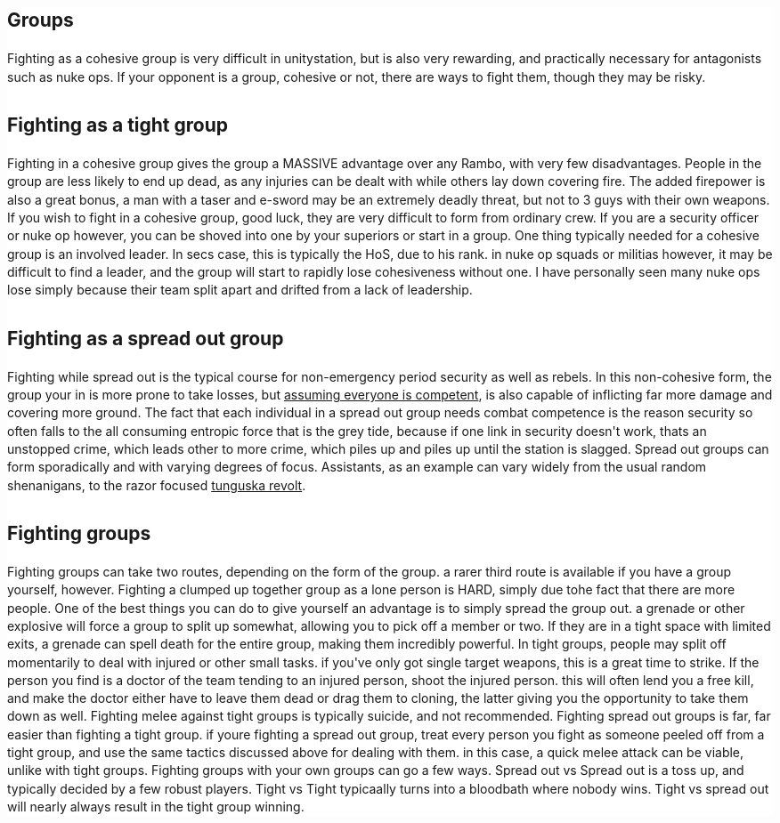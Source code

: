 ## Groups
Fighting as a cohesive group is very difficult in unitystation, but is also very rewarding, and practically necessary for antagonists such as nuke ops. If your opponent is a group, cohesive or not, there are ways to fight them, though they may be risky.

## Fighting as a tight group
Fighting in a cohesive group gives the group a MASSIVE advantage over any Rambo, with very few disadvantages. People in the group are less likely to end up dead, as any injuries can be dealt with while others lay down covering fire. The added firepower is also a great bonus, a man with a taser and e-sword may be an extremely deadly threat, but not to 3 guys with their own weapons. If you wish to fight in a cohesive group, good luck, they are very difficult to form from ordinary crew. If you are a security officer or nuke op however, you can be shoved into one by your superiors or start in a group. One thing typically needed for a cohesive group is an involved leader. In secs case, this is typically the HoS, due to his rank. in nuke op squads or militias however, it may be difficult to find a leader, and the group will start to rapidly lose cohesiveness without one. I have personally seen many nuke ops lose simply because their team split apart and drifted from a lack of leadership.

## Fighting as a spread out group
Fighting while spread out is the typical course for non-emergency period security as well as rebels. In this non-cohesive form, the group your in is more prone to take losses, but [assuming everyone is competent](So-close-to-impossible-that-it-might-as-well-not-even-exist.md), is also capable of inflicting far more damage and covering more ground. The fact that each individual in a spread out group needs combat competence is the reason security so often falls to the all consuming entropic force that is the grey tide, because if one link in security doesn't work, thats an unstopped crime, which leads other to more crime, which piles up and piles up until the station is slagged. Spread out groups can form sporadically and with varying degrees of focus. Assistants, as an example can vary widely from the usual random shenanigans, to the razor focused [tunguska revolt](Tunguska.md).

## Fighting groups
Fighting groups can take two routes, depending on the form of the group. a rarer third route is available if you have a group yourself, however. Fighting a clumped up together group as a lone person is HARD, simply due tohe fact that there are more people. One of the best things you can do to give yourself an advantage is to simply spread the group out. a grenade or other explosive will force a group to split up somewhat, allowing you to pick off a member or two. If they are in a tight space with limited exits, a grenade can spell death for the entire group, making them incredibly powerful. In tight groups, people may split off momentarily to deal with injured or other small tasks. if you've only got single target weapons, this is a great time to strike. If the person you find is a doctor of the team tending to an injured person, shoot the injured person. this will often lend you a free kill, and make the doctor either have to leave them dead or drag them to cloning, the latter giving you the opportunity to take them down as well. Fighting melee against tight groups is typically suicide, and not recommended. Fighting spread out groups is far, far easier than fighting a tight group. if youre fighting a spread out group, treat every person you fight as someone peeled off from a tight group, and use the same tactics discussed above for dealing with them. in this case, a quick melee attack can be viable, unlike with tight groups. Fighting groups with your own groups can go a few ways. Spread out vs Spread out is a toss up, and typically decided by a few robust players. Tight vs Tight typicaally turns into a bloodbath where nobody wins. Tight vs spread out will nearly always result in the tight group winning.
